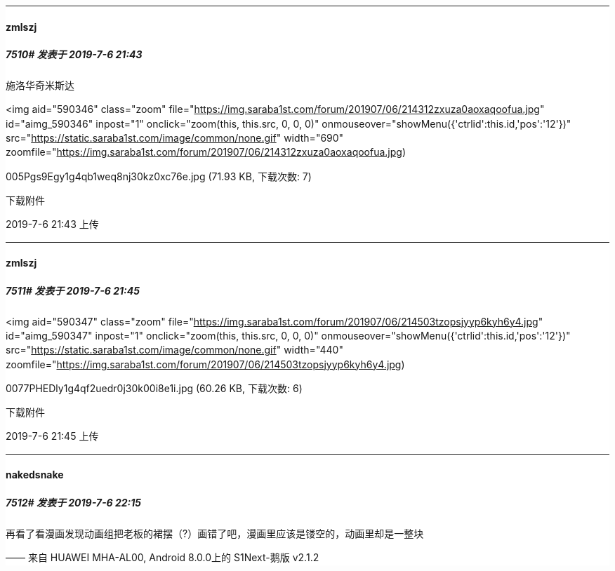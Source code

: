 -----

####  zmlszj  
##### 7510#       发表于 2019-7-6 21:43




施洛华奇米斯达

<img aid="590346" class="zoom" file="https://img.saraba1st.com/forum/201907/06/214312zxuza0aoxaqoofua.jpg" id="aimg_590346" inpost="1" onclick="zoom(this, this.src, 0, 0, 0)" onmouseover="showMenu({'ctrlid':this.id,'pos':'12'})" src="https://static.saraba1st.com/image/common/none.gif" width="690" zoomfile="https://img.saraba1st.com/forum/201907/06/214312zxuza0aoxaqoofua.jpg)


005Pgs9Egy1g4qb1weq8nj30kz0xc76e.jpg (71.93 KB, 下载次数: 7)

下载附件

2019-7-6 21:43 上传











-----

####  zmlszj  
##### 7511#       发表于 2019-7-6 21:45




<img aid="590347" class="zoom" file="https://img.saraba1st.com/forum/201907/06/214503tzopsjyyp6kyh6y4.jpg" id="aimg_590347" inpost="1" onclick="zoom(this, this.src, 0, 0, 0)" onmouseover="showMenu({'ctrlid':this.id,'pos':'12'})" src="https://static.saraba1st.com/image/common/none.gif" width="440" zoomfile="https://img.saraba1st.com/forum/201907/06/214503tzopsjyyp6kyh6y4.jpg)


0077PHEDly1g4qf2uedr0j30k00i8e1i.jpg (60.26 KB, 下载次数: 6)

下载附件

2019-7-6 21:45 上传











-----

####  nakedsnake  
##### 7512#       发表于 2019-7-6 22:15




再看了看漫画发现动画组把老板的裙摆（?）画错了吧，漫画里应该是镂空的，动画里却是一整块

—— 来自 HUAWEI MHA-AL00, Android 8.0.0上的 S1Next-鹅版 v2.1.2

